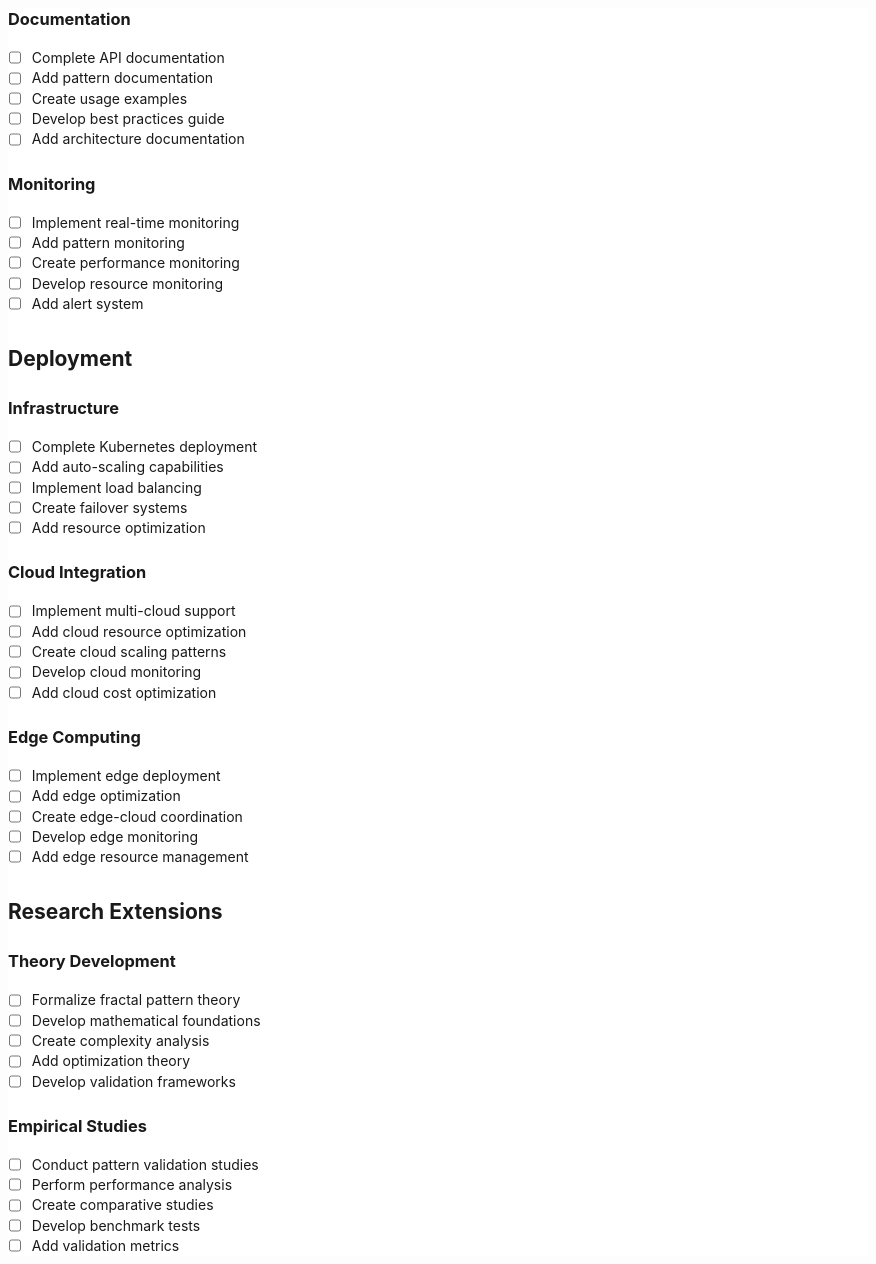 ### Documentation
- [ ] Complete API documentation
- [ ] Add pattern documentation
- [ ] Create usage examples
- [ ] Develop best practices guide
- [ ] Add architecture documentation

### Monitoring
- [ ] Implement real-time monitoring
- [ ] Add pattern monitoring
- [ ] Create performance monitoring
- [ ] Develop resource monitoring
- [ ] Add alert system

## Deployment

### Infrastructure
- [ ] Complete Kubernetes deployment
- [ ] Add auto-scaling capabilities
- [ ] Implement load balancing
- [ ] Create failover systems
- [ ] Add resource optimization

### Cloud Integration
- [ ] Implement multi-cloud support
- [ ] Add cloud resource optimization
- [ ] Create cloud scaling patterns
- [ ] Develop cloud monitoring
- [ ] Add cloud cost optimization

### Edge Computing
- [ ] Implement edge deployment
- [ ] Add edge optimization
- [ ] Create edge-cloud coordination
- [ ] Develop edge monitoring
- [ ] Add edge resource management

## Research Extensions

### Theory Development
- [ ] Formalize fractal pattern theory
- [ ] Develop mathematical foundations
- [ ] Create complexity analysis
- [ ] Add optimization theory
- [ ] Develop validation frameworks

### Empirical Studies
- [ ] Conduct pattern validation studies
- [ ] Perform performance analysis
- [ ] Create comparative studies
- [ ] Develop benchmark tests
- [ ] Add validation metrics
